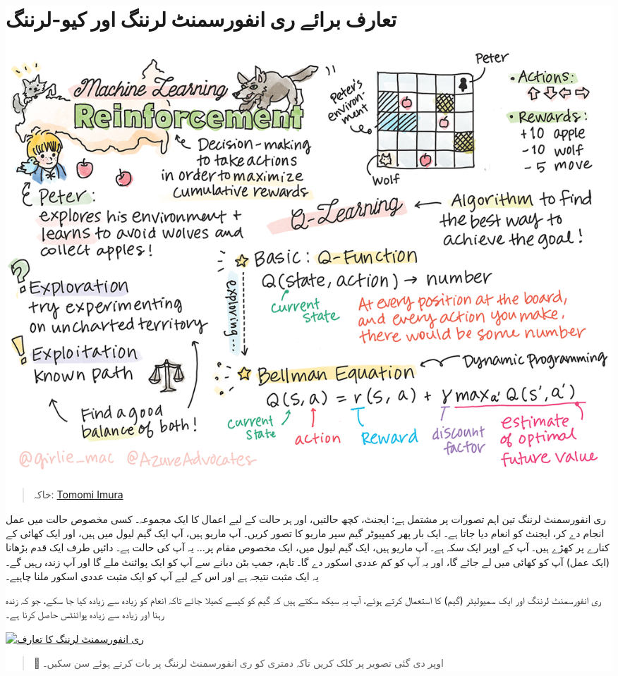 
# تعارف برائے ری انفورسمنٹ لرننگ اور کیو-لرننگ

![مشین لرننگ میں ری انفورسمنٹ کا خلاصہ ایک خاکے میں](../../../../translated_images/ml-reinforcement.94024374d63348dbb3571c343ca7ddabef72adac0b8086d47164b769ba3a8a1d.ur.png)
> خاکہ: [Tomomi Imura](https://www.twitter.com/girlie_mac)

ری انفورسمنٹ لرننگ تین اہم تصورات پر مشتمل ہے: ایجنٹ، کچھ حالتیں، اور ہر حالت کے لیے اعمال کا ایک مجموعہ۔ کسی مخصوص حالت میں عمل انجام دے کر، ایجنٹ کو انعام دیا جاتا ہے۔ ایک بار پھر کمپیوٹر گیم سپر ماریو کا تصور کریں۔ آپ ماریو ہیں، آپ ایک گیم لیول میں ہیں، اور ایک کھائی کے کنارے پر کھڑے ہیں۔ آپ کے اوپر ایک سکہ ہے۔ آپ ماریو ہیں، ایک گیم لیول میں، ایک مخصوص مقام پر... یہ آپ کی حالت ہے۔ دائیں طرف ایک قدم بڑھانا (ایک عمل) آپ کو کھائی میں لے جائے گا، اور یہ آپ کو کم عددی اسکور دے گا۔ تاہم، جمپ بٹن دبانے سے آپ کو ایک پوائنٹ ملے گا اور آپ زندہ رہیں گے۔ یہ ایک مثبت نتیجہ ہے اور اس کے لیے آپ کو ایک مثبت عددی اسکور ملنا چاہیے۔

ری انفورسمنٹ لرننگ اور ایک سمیولیٹر (گیم) کا استعمال کرتے ہوئے، آپ یہ سیکھ سکتے ہیں کہ گیم کو کیسے کھیلا جائے تاکہ انعام کو زیادہ سے زیادہ کیا جا سکے، جو کہ زندہ رہنا اور زیادہ سے زیادہ پوائنٹس حاصل کرنا ہے۔

[![ری انفورسمنٹ لرننگ کا تعارف](https://img.youtube.com/vi/lDq_en8RNOo/0.jpg)](https://www.youtube.com/watch?v=lDq_en8RNOo)

> 🎥 اوپر دی گئی تصویر پر کلک کریں تاکہ دمتری کو ری انفورسمنٹ لرننگ پر بات کرتے ہوئے سن سکیں۔
